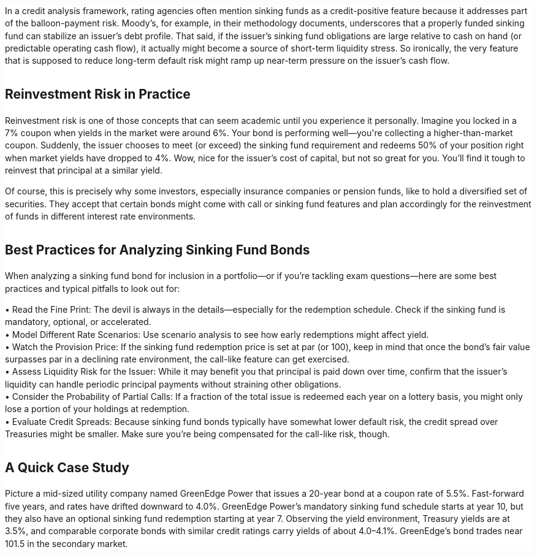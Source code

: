In a credit analysis framework, rating agencies often mention sinking funds as a credit-positive feature because it addresses part of the balloon-payment risk. Moody’s, for example, in their methodology documents, underscores that a properly funded sinking fund can stabilize an issuer’s debt profile. That said, if the issuer’s sinking fund obligations are large relative to cash on hand (or predictable operating cash flow), it actually might become a source of short-term liquidity stress. So ironically, the very feature that is supposed to reduce long-term default risk might ramp up near-term pressure on the issuer’s cash flow.

## Reinvestment Risk in Practice

Reinvestment risk is one of those concepts that can seem academic until you experience it personally. Imagine you locked in a 7% coupon when yields in the market were around 6%. Your bond is performing well—you're collecting a higher-than-market coupon. Suddenly, the issuer chooses to meet (or exceed) the sinking fund requirement and redeems 50% of your position right when market yields have dropped to 4%. Wow, nice for the issuer’s cost of capital, but not so great for you. You’ll find it tough to reinvest that principal at a similar yield.

Of course, this is precisely why some investors, especially insurance companies or pension funds, like to hold a diversified set of securities. They accept that certain bonds might come with call or sinking fund features and plan accordingly for the reinvestment of funds in different interest rate environments.

## Best Practices for Analyzing Sinking Fund Bonds

When analyzing a sinking fund bond for inclusion in a portfolio—or if you’re tackling exam questions—here are some best practices and typical pitfalls to look out for:

• Read the Fine Print: The devil is always in the details—especially for the redemption schedule. Check if the sinking fund is mandatory, optional, or accelerated.  
• Model Different Rate Scenarios: Use scenario analysis to see how early redemptions might affect yield.  
• Watch the Provision Price: If the sinking fund redemption price is set at par (or 100), keep in mind that once the bond’s fair value surpasses par in a declining rate environment, the call-like feature can get exercised.  
• Assess Liquidity Risk for the Issuer: While it may benefit you that principal is paid down over time, confirm that the issuer’s liquidity can handle periodic principal payments without straining other obligations.  
• Consider the Probability of Partial Calls: If a fraction of the total issue is redeemed each year on a lottery basis, you might only lose a portion of your holdings at redemption.  
• Evaluate Credit Spreads: Because sinking fund bonds typically have somewhat lower default risk, the credit spread over Treasuries might be smaller. Make sure you’re being compensated for the call-like risk, though.  

## A Quick Case Study

Picture a mid-sized utility company named GreenEdge Power that issues a 20-year bond at a coupon rate of 5.5%. Fast-forward five years, and rates have drifted downward to 4.0%. GreenEdge Power’s mandatory sinking fund schedule starts at year 10, but they also have an optional sinking fund redemption starting at year 7. Observing the yield environment, Treasury yields are at 3.5%, and comparable corporate bonds with similar credit ratings carry yields of about 4.0–4.1%. GreenEdge’s bond trades near 101.5 in the secondary market.
